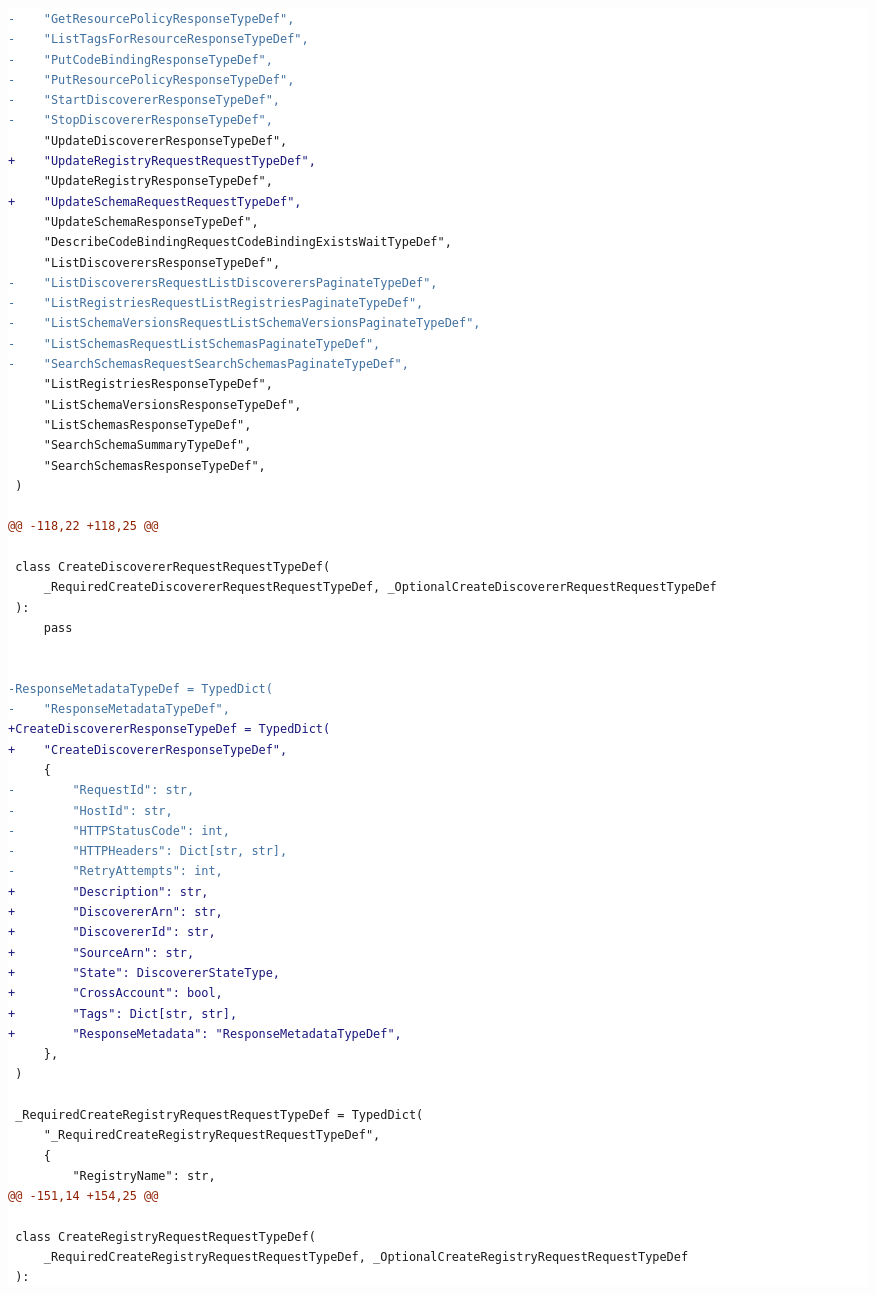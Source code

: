 ```diff
-    "GetResourcePolicyResponseTypeDef",
-    "ListTagsForResourceResponseTypeDef",
-    "PutCodeBindingResponseTypeDef",
-    "PutResourcePolicyResponseTypeDef",
-    "StartDiscovererResponseTypeDef",
-    "StopDiscovererResponseTypeDef",
     "UpdateDiscovererResponseTypeDef",
+    "UpdateRegistryRequestRequestTypeDef",
     "UpdateRegistryResponseTypeDef",
+    "UpdateSchemaRequestRequestTypeDef",
     "UpdateSchemaResponseTypeDef",
     "DescribeCodeBindingRequestCodeBindingExistsWaitTypeDef",
     "ListDiscoverersResponseTypeDef",
-    "ListDiscoverersRequestListDiscoverersPaginateTypeDef",
-    "ListRegistriesRequestListRegistriesPaginateTypeDef",
-    "ListSchemaVersionsRequestListSchemaVersionsPaginateTypeDef",
-    "ListSchemasRequestListSchemasPaginateTypeDef",
-    "SearchSchemasRequestSearchSchemasPaginateTypeDef",
     "ListRegistriesResponseTypeDef",
     "ListSchemaVersionsResponseTypeDef",
     "ListSchemasResponseTypeDef",
     "SearchSchemaSummaryTypeDef",
     "SearchSchemasResponseTypeDef",
 )
 
@@ -118,22 +118,25 @@
 
 class CreateDiscovererRequestRequestTypeDef(
     _RequiredCreateDiscovererRequestRequestTypeDef, _OptionalCreateDiscovererRequestRequestTypeDef
 ):
     pass
 
 
-ResponseMetadataTypeDef = TypedDict(
-    "ResponseMetadataTypeDef",
+CreateDiscovererResponseTypeDef = TypedDict(
+    "CreateDiscovererResponseTypeDef",
     {
-        "RequestId": str,
-        "HostId": str,
-        "HTTPStatusCode": int,
-        "HTTPHeaders": Dict[str, str],
-        "RetryAttempts": int,
+        "Description": str,
+        "DiscovererArn": str,
+        "DiscovererId": str,
+        "SourceArn": str,
+        "State": DiscovererStateType,
+        "CrossAccount": bool,
+        "Tags": Dict[str, str],
+        "ResponseMetadata": "ResponseMetadataTypeDef",
     },
 )
 
 _RequiredCreateRegistryRequestRequestTypeDef = TypedDict(
     "_RequiredCreateRegistryRequestRequestTypeDef",
     {
         "RegistryName": str,
@@ -151,14 +154,25 @@
 
 class CreateRegistryRequestRequestTypeDef(
     _RequiredCreateRegistryRequestRequestTypeDef, _OptionalCreateRegistryRequestRequestTypeDef
 ):
```